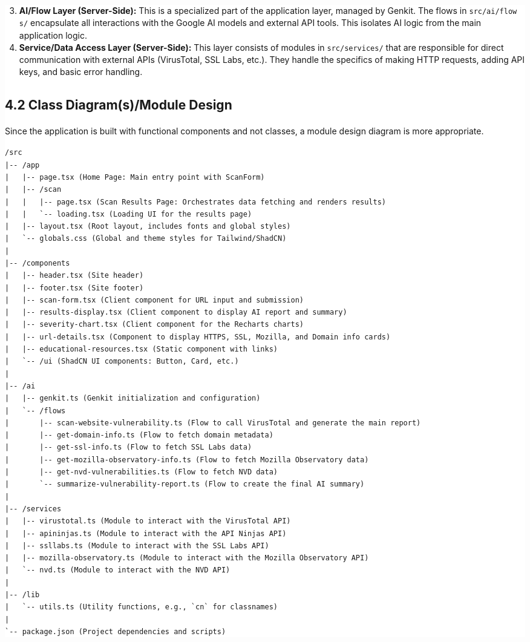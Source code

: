 3.  **AI/Flow Layer (Server-Side):** This is a specialized part of the application layer, managed by Genkit. The flows in `src/ai/flows/` encapsulate all interactions with the Google AI models and external API tools. This isolates AI logic from the main application logic.
4.  **Service/Data Access Layer (Server-Side):** This layer consists of modules in `src/services/` that are responsible for direct communication with external APIs (VirusTotal, SSL Labs, etc.). They handle the specifics of making HTTP requests, adding API keys, and basic error handling.

## 4.2 Class Diagram(s)/Module Design

Since the application is built with functional components and not classes, a module design diagram is more appropriate.

```
/src
|-- /app
|   |-- page.tsx (Home Page: Main entry point with ScanForm)
|   |-- /scan
|   |   |-- page.tsx (Scan Results Page: Orchestrates data fetching and renders results)
|   |   `-- loading.tsx (Loading UI for the results page)
|   |-- layout.tsx (Root layout, includes fonts and global styles)
|   `-- globals.css (Global and theme styles for Tailwind/ShadCN)
|
|-- /components
|   |-- header.tsx (Site header)
|   |-- footer.tsx (Site footer)
|   |-- scan-form.tsx (Client component for URL input and submission)
|   |-- results-display.tsx (Client component to display AI report and summary)
|   |-- severity-chart.tsx (Client component for the Recharts charts)
|   |-- url-details.tsx (Component to display HTTPS, SSL, Mozilla, and Domain info cards)
|   |-- educational-resources.tsx (Static component with links)
|   `-- /ui (ShadCN UI components: Button, Card, etc.)
|
|-- /ai
|   |-- genkit.ts (Genkit initialization and configuration)
|   `-- /flows
|       |-- scan-website-vulnerability.ts (Flow to call VirusTotal and generate the main report)
|       |-- get-domain-info.ts (Flow to fetch domain metadata)
|       |-- get-ssl-info.ts (Flow to fetch SSL Labs data)
|       |-- get-mozilla-observatory-info.ts (Flow to fetch Mozilla Observatory data)
|       |-- get-nvd-vulnerabilities.ts (Flow to fetch NVD data)
|       `-- summarize-vulnerability-report.ts (Flow to create the final AI summary)
|
|-- /services
|   |-- virustotal.ts (Module to interact with the VirusTotal API)
|   |-- apininjas.ts (Module to interact with the API Ninjas API)
|   |-- ssllabs.ts (Module to interact with the SSL Labs API)
|   |-- mozilla-observatory.ts (Module to interact with the Mozilla Observatory API)
|   `-- nvd.ts (Module to interact with the NVD API)
|
|-- /lib
|   `-- utils.ts (Utility functions, e.g., `cn` for classnames)
|
`-- package.json (Project dependencies and scripts)
```
